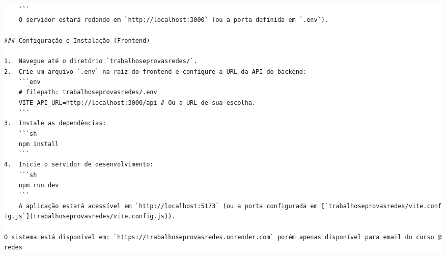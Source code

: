```# Projeto TeP Redes - Trabalhos e Provas
    ```
    O servidor estará rodando em `http://localhost:3000` (ou a porta definida em `.env`).

### Configuração e Instalação (Frontend)

1.  Navegue até o diretório `trabalhoseprovasredes/`.
2.  Crie um arquivo `.env` na raiz do frontend e configure a URL da API do backend:
    ```env
    # filepath: trabalhoseprovasredes/.env
    VITE_API_URL=http://localhost:3000/api # Ou a URL de sua escolha.
    ```
3.  Instale as dependências:
    ```sh
    npm install
    ```
4.  Inicie o servidor de desenvolvimento:
    ```sh
    npm run dev
    ```
    A aplicação estará acessível em `http://localhost:5173` (ou a porta configurada em [`trabalhoseprovasredes/vite.config.js`](trabalhoseprovasredes/vite.config.js)).

O sistema está disponível em: `https://trabalhoseprovasredes.onrender.com` porém apenas disponível para email do curso @redes